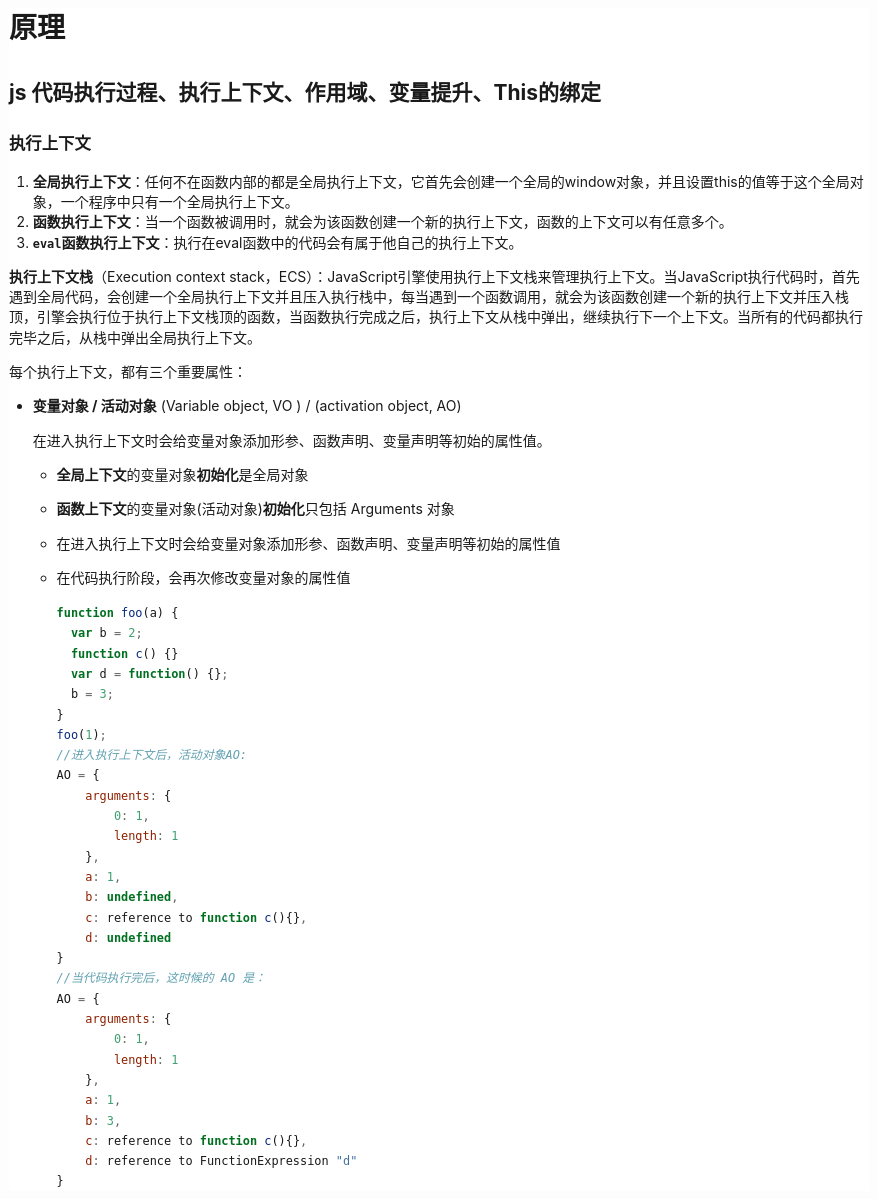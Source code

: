 # 原理



##  js 代码执行过程、执行上下文、作用域、变量提升、This的绑定

### 执行上下文

1. **全局执行上下文**：任何不在函数内部的都是全局执行上下文，它首先会创建一个全局的window对象，并且设置this的值等于这个全局对象，一个程序中只有一个全局执行上下文。
2. **函数执行上下文**：当一个函数被调用时，就会为该函数创建一个新的执行上下文，函数的上下文可以有任意多个。
3. **`eval`函数执行上下文**：执行在eval函数中的代码会有属于他自己的执行上下文。

**执行上下文栈**（Execution context stack，ECS）：JavaScript引擎使用执行上下文栈来管理执行上下文。当JavaScript执行代码时，首先遇到全局代码，会创建一个全局执行上下文并且压入执行栈中，每当遇到一个函数调用，就会为该函数创建一个新的执行上下文并压入栈顶，引擎会执行位于执行上下文栈顶的函数，当函数执行完成之后，执行上下文从栈中弹出，继续执行下一个上下文。当所有的代码都执行完毕之后，从栈中弹出全局执行上下文。

每个执行上下文，都有三个重要属性：

- **变量对象 / 活动对象** (Variable object, VO ) / (activation object, AO)

  在进入执行上下文时会给变量对象添加形参、函数声明、变量声明等初始的属性值。

  - **全局上下文**的变量对象**初始化**是全局对象
  
  - **函数上下文**的变量对象(活动对象)**初始化**只包括 Arguments 对象
  
  - 在进入执行上下文时会给变量对象添加形参、函数声明、变量声明等初始的属性值
  
  - 在代码执行阶段，会再次修改变量对象的属性值
  
    ```js
    function foo(a) {
      var b = 2;
      function c() {}
      var d = function() {};
      b = 3;
    }
    foo(1);
    //进入执行上下文后，活动对象AO:
    AO = {
        arguments: {
            0: 1,
            length: 1
        },
        a: 1,
        b: undefined,
        c: reference to function c(){},
        d: undefined
    }
    //当代码执行完后，这时候的 AO 是：
    AO = {
        arguments: {
            0: 1,
            length: 1
        },
        a: 1,
        b: 3,
        c: reference to function c(){},
        d: reference to FunctionExpression "d"
    }
    ```
  